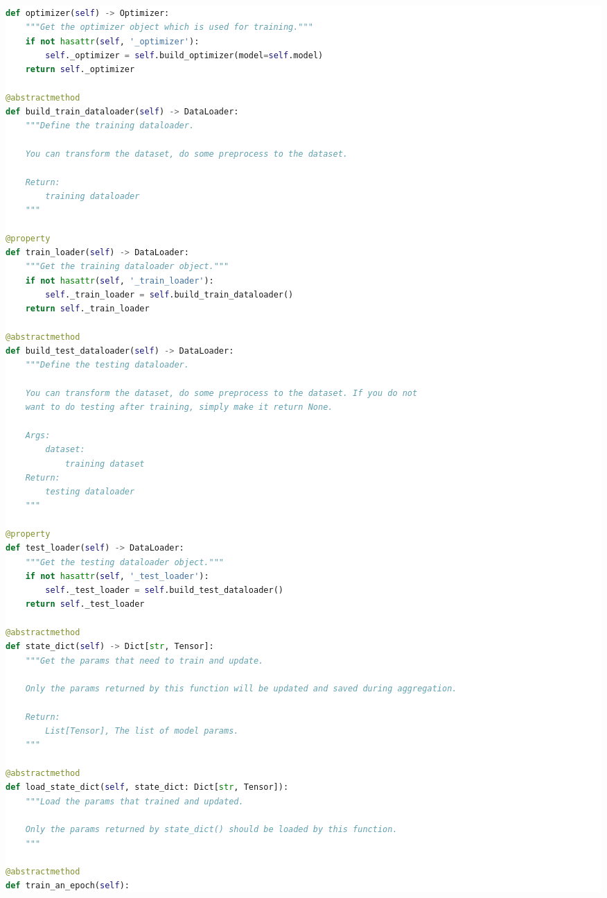 ```Python
def optimizer(self) -> Optimizer:
    """Get the optimizer object which is used for training."""
    if not hasattr(self, '_optimizer'):
        self._optimizer = self.build_optimizer(model=self.model)
    return self._optimizer

@abstractmethod
def build_train_dataloader(self) -> DataLoader:
    """Define the training dataloader.

    You can transform the dataset, do some preprocess to the dataset.

    Return:
        training dataloader
    """

@property
def train_loader(self) -> DataLoader:
    """Get the training dataloader object."""
    if not hasattr(self, '_train_loader'):
        self._train_loader = self.build_train_dataloader()
    return self._train_loader

@abstractmethod
def build_test_dataloader(self) -> DataLoader:
    """Define the testing dataloader.

    You can transform the dataset, do some preprocess to the dataset. If you do not
    want to do testing after training, simply make it return None.

    Args:
        dataset:
            training dataset
    Return:
        testing dataloader
    """

@property
def test_loader(self) -> DataLoader:
    """Get the testing dataloader object."""
    if not hasattr(self, '_test_loader'):
        self._test_loader = self.build_test_dataloader()
    return self._test_loader

@abstractmethod
def state_dict(self) -> Dict[str, Tensor]:
    """Get the params that need to train and update.

    Only the params returned by this function will be updated and saved during aggregation.

    Return:
        List[Tensor], The list of model params.
    """

@abstractmethod
def load_state_dict(self, state_dict: Dict[str, Tensor]):
    """Load the params that trained and updated.

    Only the params returned by state_dict() should be loaded by this function.
    """

@abstractmethod
def train_an_epoch(self):
```